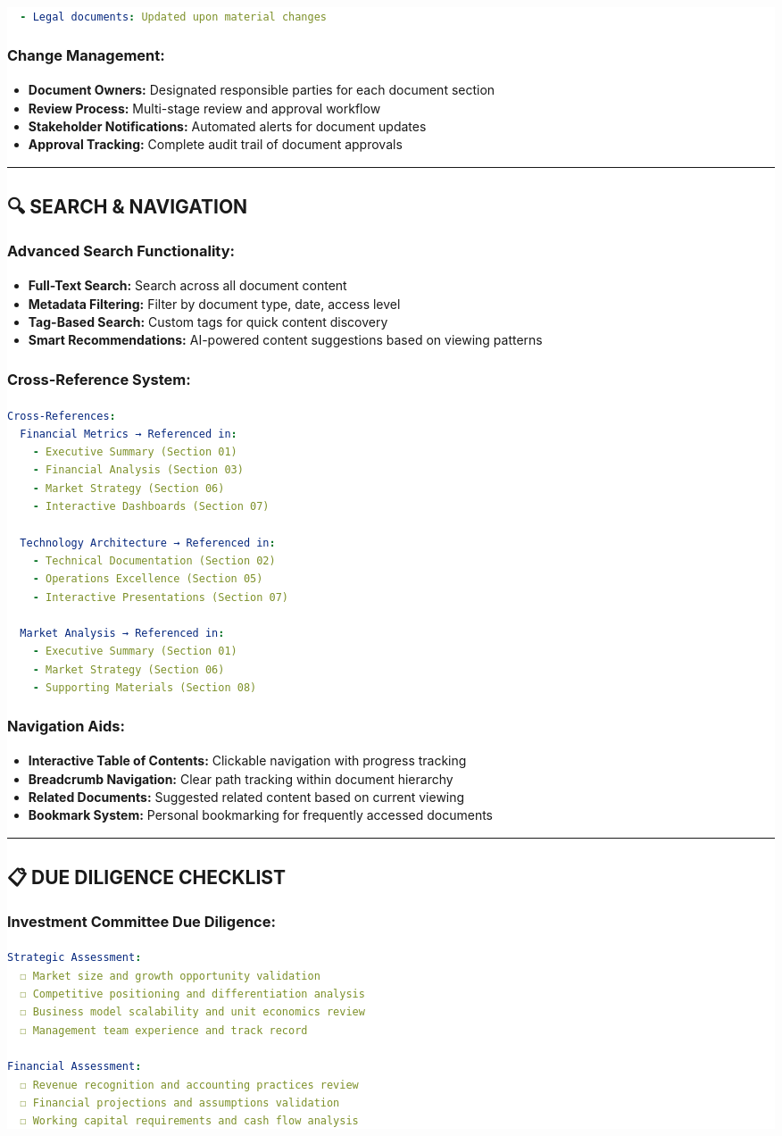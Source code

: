 ```yaml
  - Legal documents: Updated upon material changes
```

### **Change Management:**
- **Document Owners:** Designated responsible parties for each document section
- **Review Process:** Multi-stage review and approval workflow
- **Stakeholder Notifications:** Automated alerts for document updates
- **Approval Tracking:** Complete audit trail of document approvals

---

## 🔍 SEARCH & NAVIGATION

### **Advanced Search Functionality:**
- **Full-Text Search:** Search across all document content
- **Metadata Filtering:** Filter by document type, date, access level
- **Tag-Based Search:** Custom tags for quick content discovery
- **Smart Recommendations:** AI-powered content suggestions based on viewing patterns

### **Cross-Reference System:**
```yaml
Cross-References:
  Financial Metrics → Referenced in:
    - Executive Summary (Section 01)
    - Financial Analysis (Section 03)
    - Market Strategy (Section 06)
    - Interactive Dashboards (Section 07)

  Technology Architecture → Referenced in:
    - Technical Documentation (Section 02)
    - Operations Excellence (Section 05)
    - Interactive Presentations (Section 07)

  Market Analysis → Referenced in:
    - Executive Summary (Section 01)
    - Market Strategy (Section 06)
    - Supporting Materials (Section 08)
```

### **Navigation Aids:**
- **Interactive Table of Contents:** Clickable navigation with progress tracking
- **Breadcrumb Navigation:** Clear path tracking within document hierarchy
- **Related Documents:** Suggested related content based on current viewing
- **Bookmark System:** Personal bookmarking for frequently accessed documents

---

## 📋 DUE DILIGENCE CHECKLIST

### **Investment Committee Due Diligence:**
```yaml
Strategic Assessment:
  ☐ Market size and growth opportunity validation
  ☐ Competitive positioning and differentiation analysis
  ☐ Business model scalability and unit economics review
  ☐ Management team experience and track record

Financial Assessment:
  ☐ Revenue recognition and accounting practices review
  ☐ Financial projections and assumptions validation
  ☐ Working capital requirements and cash flow analysis
```